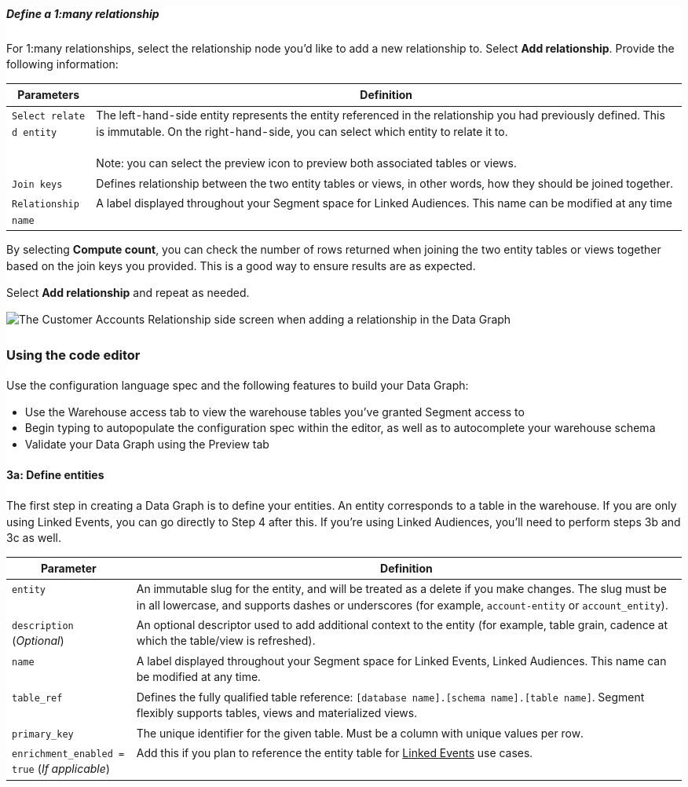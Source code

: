 ##### Define a 1:many relationship

For 1:many relationships, select the relationship node you’d like to add a new relationship to. Select **Add relationship**. Provide the following information:

Parameters | Definition
---------- | ------------
`Select related entity` | The left-hand-side entity represents the entity referenced in the relationship you had previously defined. This is immutable. On the right-hand-side, you can select which entity to relate it to. <br><br>Note: you can select the preview icon to preview both associated tables or views.
`Join keys` | Defines relationship between the two entity tables or views, in other words, how they should be joined together.
`Relationship name` | A label displayed throughout your Segment space for Linked Audiences. This name can be modified at any time

By selecting **Compute count**, you can check the number of rows returned when joining the two entity tables or views together based on the join keys you provided. This is a good way to ensure results are as expected.

Select **Add relationship** and repeat as needed.

<img src="/docs/unify/images/data-graph-add-relationship.png" alt="The Customer Accounts Relationship side screen when adding a relationship in the Data Graph" width="5888"/>

### Using the code editor
Use the configuration language spec and the following features to build your Data Graph:
* Use the Warehouse access tab to view the warehouse tables you’ve granted Segment access to
* Begin typing to autopopulate the configuration spec within the editor, as well as to autocomplete your warehouse schema
* Validate your Data Graph using the Preview tab

#### 3a: Define entities

The first step in creating a Data Graph is to define your entities. An entity corresponds to a table in the warehouse. If you are only using Linked Events, you can go directly to Step 4 after this. If you’re using Linked Audiences, you’ll need to perform steps 3b and 3c as well.

Parameter | Definition
--------- | -----------
`entity` | An immutable slug for the entity, and will be treated as a delete if you make changes. The slug must be in all lowercase, and supports dashes or underscores (for example, `account-entity` or `account_entity`).
`description` (*Optional*) | An optional descriptor used to add additional context to the entity (for example, table grain, cadence at which the table/view is refreshed).
`name` | A label displayed throughout your Segment space for Linked Events, Linked Audiences. This name can be modified at any time.
`table_ref` | Defines the fully qualified table reference: `[database name].[schema name].[table name]`. Segment flexibly supports tables, views and materialized views.
`primary_key` | The unique identifier for the given table. Must be a column with unique values per row.
`enrichment_enabled = true` (*If applicable*) | Add this if you plan to reference the entity table for [Linked Events](/docs/unify/data-graph/linked-events/) use cases.

